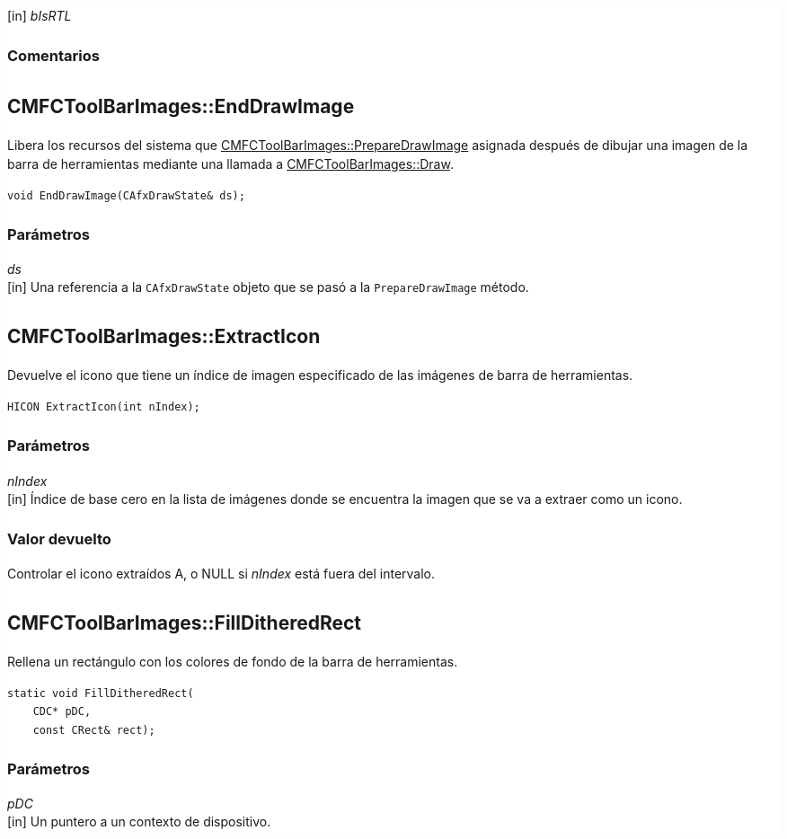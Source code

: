 [in] *bIsRTL*<br/>

### <a name="remarks"></a>Comentarios

##  <a name="enddrawimage"></a>  CMFCToolBarImages::EndDrawImage

Libera los recursos del sistema que [CMFCToolBarImages::PrepareDrawImage](#preparedrawimage) asignada después de dibujar una imagen de la barra de herramientas mediante una llamada a [CMFCToolBarImages::Draw](#draw).

```
void EndDrawImage(CAfxDrawState& ds);
```

### <a name="parameters"></a>Parámetros

*ds*<br/>
[in] Una referencia a la `CAfxDrawState` objeto que se pasó a la `PrepareDrawImage` método.

##  <a name="extracticon"></a>  CMFCToolBarImages::ExtractIcon

Devuelve el icono que tiene un índice de imagen especificado de las imágenes de barra de herramientas.

```
HICON ExtractIcon(int nIndex);
```

### <a name="parameters"></a>Parámetros

*nIndex*<br/>
[in] Índice de base cero en la lista de imágenes donde se encuentra la imagen que se va a extraer como un icono.

### <a name="return-value"></a>Valor devuelto

Controlar el icono extraídos A, o NULL si *nIndex* está fuera del intervalo.

##  <a name="fillditheredrect"></a>  CMFCToolBarImages::FillDitheredRect

Rellena un rectángulo con los colores de fondo de la barra de herramientas.

```
static void FillDitheredRect(
    CDC* pDC,
    const CRect& rect);
```

### <a name="parameters"></a>Parámetros

*pDC*<br/>
[in] Un puntero a un contexto de dispositivo.
